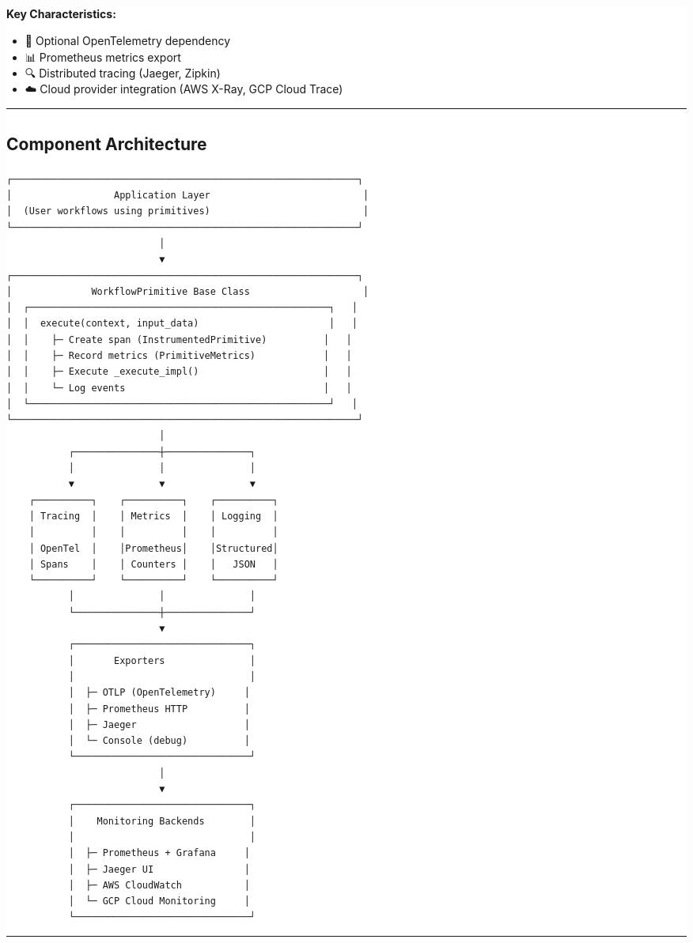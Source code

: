 **Key Characteristics:**
- 🔌 Optional OpenTelemetry dependency
- 📊 Prometheus metrics export
- 🔍 Distributed tracing (Jaeger, Zipkin)
- ☁️ Cloud provider integration (AWS X-Ray, GCP Cloud Trace)

---

## Component Architecture

```text
┌─────────────────────────────────────────────────────────────┐
│                  Application Layer                           │
│  (User workflows using primitives)                           │
└─────────────────────────────────────────────────────────────┘
                           │
                           ▼
┌─────────────────────────────────────────────────────────────┐
│              WorkflowPrimitive Base Class                    │
│  ┌─────────────────────────────────────────────────────┐   │
│  │  execute(context, input_data)                       │   │
│  │    ├─ Create span (InstrumentedPrimitive)          │   │
│  │    ├─ Record metrics (PrimitiveMetrics)            │   │
│  │    ├─ Execute _execute_impl()                      │   │
│  │    └─ Log events                                   │   │
│  └─────────────────────────────────────────────────────┘   │
└─────────────────────────────────────────────────────────────┘
                           │
           ┌───────────────┼───────────────┐
           │               │               │
           ▼               ▼               ▼
    ┌──────────┐    ┌──────────┐    ┌──────────┐
    │ Tracing  │    │ Metrics  │    │ Logging  │
    │          │    │          │    │          │
    │ OpenTel  │    │Prometheus│    │Structured│
    │ Spans    │    │ Counters │    │   JSON   │
    └──────────┘    └──────────┘    └──────────┘
           │               │               │
           └───────────────┼───────────────┘
                           ▼
           ┌───────────────────────────────┐
           │       Exporters               │
           │                               │
           │  ├─ OTLP (OpenTelemetry)     │
           │  ├─ Prometheus HTTP          │
           │  ├─ Jaeger                   │
           │  └─ Console (debug)          │
           └───────────────────────────────┘
                           │
                           ▼
           ┌───────────────────────────────┐
           │    Monitoring Backends        │
           │                               │
           │  ├─ Prometheus + Grafana     │
           │  ├─ Jaeger UI                │
           │  ├─ AWS CloudWatch           │
           │  └─ GCP Cloud Monitoring     │
           └───────────────────────────────┘
```

---